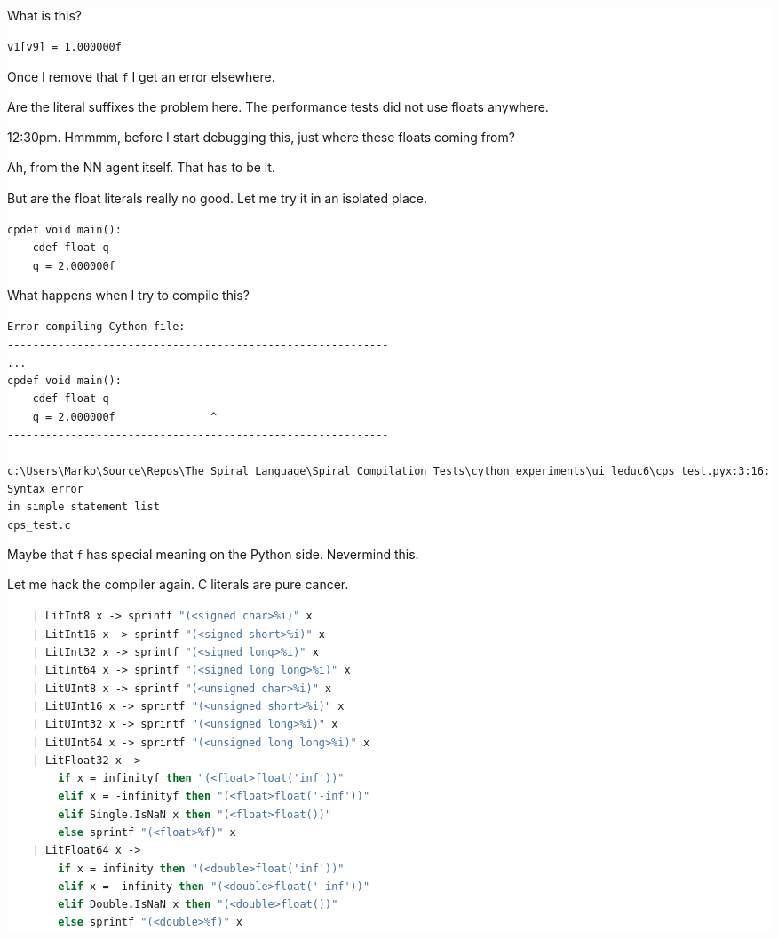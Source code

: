 What is this?

```
v1[v9] = 1.000000f
```

Once I remove that `f` I get an error elsewhere.

Are the literal suffixes the problem here. The performance tests did not use floats anywhere.

12:30pm. Hmmmm, before I start debugging this, just where these floats coming from?

Ah, from the NN agent itself. That has to be it.

But are the float literals really no good. Let me try it in an isolated place.

```
cpdef void main():
    cdef float q
    q = 2.000000f
```

What happens when I try to compile this?

```
Error compiling Cython file:
------------------------------------------------------------
...
cpdef void main():
    cdef float q
    q = 2.000000f               ^
------------------------------------------------------------

c:\Users\Marko\Source\Repos\The Spiral Language\Spiral Compilation Tests\cython_experiments\ui_leduc6\cps_test.pyx:3:16: Syntax error
in simple statement list
cps_test.c
```

Maybe that `f` has special meaning on the Python side. Nevermind this.

Let me hack the compiler again. C literals are pure cancer.

```fs
    | LitInt8 x -> sprintf "(<signed char>%i)" x
    | LitInt16 x -> sprintf "(<signed short>%i)" x
    | LitInt32 x -> sprintf "(<signed long>%i)" x
    | LitInt64 x -> sprintf "(<signed long long>%i)" x
    | LitUInt8 x -> sprintf "(<unsigned char>%i)" x
    | LitUInt16 x -> sprintf "(<unsigned short>%i)" x
    | LitUInt32 x -> sprintf "(<unsigned long>%i)" x
    | LitUInt64 x -> sprintf "(<unsigned long long>%i)" x
    | LitFloat32 x ->
        if x = infinityf then "(<float>float('inf'))"
        elif x = -infinityf then "(<float>float('-inf'))"
        elif Single.IsNaN x then "(<float>float())"
        else sprintf "(<float>%f)" x
    | LitFloat64 x ->
        if x = infinity then "(<double>float('inf'))"
        elif x = -infinity then "(<double>float('-inf'))"
        elif Double.IsNaN x then "(<double>float())"
        else sprintf "(<double>%f)" x
```
